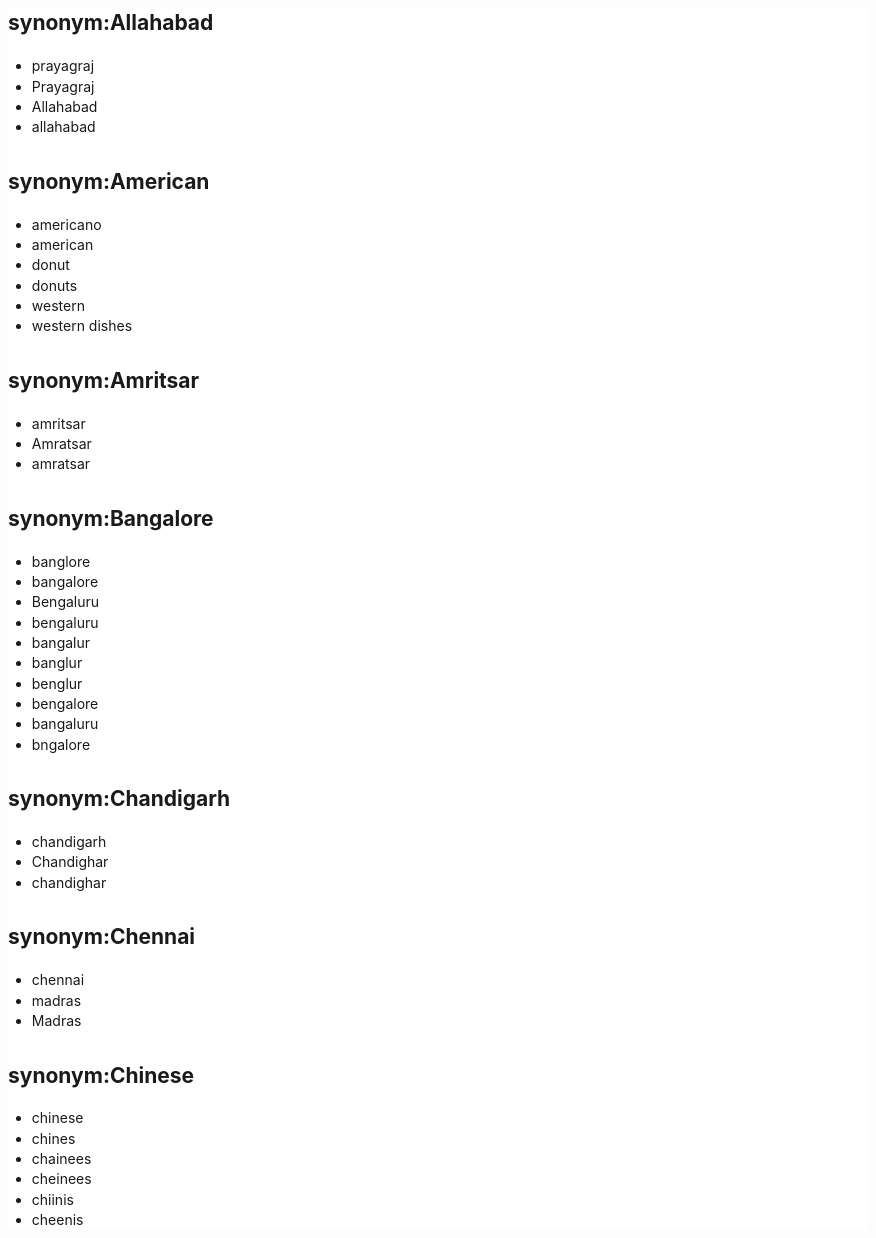 ## synonym:Allahabad
- prayagraj
- Prayagraj
- Allahabad
- allahabad

## synonym:American
- americano
- american
- donut
- donuts
- western
- western dishes

## synonym:Amritsar
- amritsar
- Amratsar
- amratsar

## synonym:Bangalore
- banglore
- bangalore
- Bengaluru
- bengaluru
- bangalur
- banglur
- benglur
- bengalore
- bangaluru
- bngalore

## synonym:Chandigarh
- chandigarh
- Chandighar
- chandighar

## synonym:Chennai
- chennai
- madras
- Madras

## synonym:Chinese
- chinese
- chines
- chainees
- cheinees
- chiinis
- cheenis
